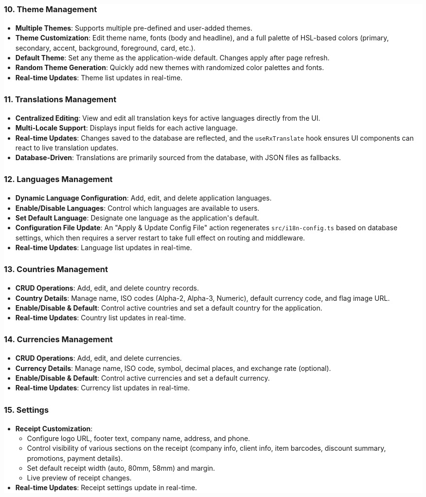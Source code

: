 ### 10. Theme Management
- **Multiple Themes**: Supports multiple pre-defined and user-added themes.
- **Theme Customization**: Edit theme name, fonts (body and headline), and a full palette of HSL-based colors (primary, secondary, accent, background, foreground, card, etc.).
- **Default Theme**: Set any theme as the application-wide default. Changes apply after page refresh.
- **Random Theme Generation**: Quickly add new themes with randomized color palettes and fonts.
- **Real-time Updates**: Theme list updates in real-time.

### 11. Translations Management
- **Centralized Editing**: View and edit all translation keys for active languages directly from the UI.
- **Multi-Locale Support**: Displays input fields for each active language.
- **Real-time Updates**: Changes saved to the database are reflected, and the `useRxTranslate` hook ensures UI components can react to live translation updates.
- **Database-Driven**: Translations are primarily sourced from the database, with JSON files as fallbacks.

### 12. Languages Management
- **Dynamic Language Configuration**: Add, edit, and delete application languages.
- **Enable/Disable Languages**: Control which languages are available to users.
- **Set Default Language**: Designate one language as the application's default.
- **Configuration File Update**: An "Apply & Update Config File" action regenerates `src/i18n-config.ts` based on database settings, which then requires a server restart to take full effect on routing and middleware.
- **Real-time Updates**: Language list updates in real-time.

### 13. Countries Management
- **CRUD Operations**: Add, edit, and delete country records.
- **Country Details**: Manage name, ISO codes (Alpha-2, Alpha-3, Numeric), default currency code, and flag image URL.
- **Enable/Disable & Default**: Control active countries and set a default country for the application.
- **Real-time Updates**: Country list updates in real-time.

### 14. Currencies Management
- **CRUD Operations**: Add, edit, and delete currencies.
- **Currency Details**: Manage name, ISO code, symbol, decimal places, and exchange rate (optional).
- **Enable/Disable & Default**: Control active currencies and set a default currency.
- **Real-time Updates**: Currency list updates in real-time.

### 15. Settings
- **Receipt Customization**:
    - Configure logo URL, footer text, company name, address, and phone.
    - Control visibility of various sections on the receipt (company info, client info, item barcodes, discount summary, promotions, payment details).
    - Set default receipt width (auto, 80mm, 58mm) and margin.
    - Live preview of receipt changes.
- **Real-time Updates**: Receipt settings update in real-time.
